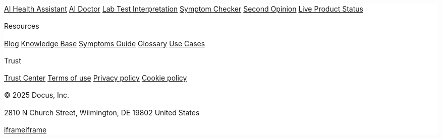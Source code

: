 [AI Health Assistant](https://docus.ai/ai-health-assistant) [AI Doctor](https://docus.ai/ai-doctor) [Lab Test Interpretation](https://docus.ai/lab-test-interpretation) [Symptom Checker](https://docus.ai/symptom-checker) [Second Opinion](https://docus.ai/second-opinion) [Live Product Status](https://docus.statuspage.io/)

Resources

[Blog](https://docus.ai/blog) [Knowledge Base](https://docus.ai/knowledge-base) [Symptoms Guide](https://docus.ai/symptoms-guide) [Glossary](https://docus.ai/glossary) [Use Cases](https://docus.ai/use-cases)

Trust

[Trust Center](https://trust.docus.ai/) [Terms of use](https://docus.ai/terms-of-use) [Privacy policy](https://docus.ai/privacy-policy) [Cookie policy](https://docus.ai/cookie-policy)

© 2025 Docus, Inc.

2810 N Church Street, Wilmington, DE 19802 United States

[iframe](https://td.doubleclick.net/td/ga/rul?tid=G-C1NR4HEC74&gacid=163786803.1741384794&gtm=45je5362v874030715z8849365654za200zb849365654&dma=0&gcs=G1--&gcd=13l3l3R3l5l1&npa=0&pscdl=noapi&aip=1&fledge=1&frm=0&tag_exp=102067808~102482433~102539968~102587591~102640600~102717422~102788824~102814060&z=1233169639)[iframe](https://td.doubleclick.net/td/rul/11076298198?random=1741384793880&cv=11&fst=1741384793880&fmt=3&bg=ffffff&guid=ON&async=1&gtm=45je5362v874030715z8849365654za200zb849365654&gcd=13l3l3R3l5l1&dma=0&tag_exp=102067808~102482433~102539968~102587591~102640600~102717422~102788824~102814060&u_w=1280&u_h=1024&url=https%3A%2F%2Fdocus.ai%2Fsymptoms-guide%2Fcan-stress-cause-nosebleeds&hn=www.googleadservices.com&frm=0&tiba=Can%20Stress%20Cause%20Nosebleeds%3F%20Find%20Out%20The%20Connection&npa=0&pscdl=noapi&auid=900903201.1741384794&uaa=&uab=&uafvl=&uamb=0&uam=&uap=&uapv=&uaw=0&fledge=1&data=event%3Dgtag.config)
